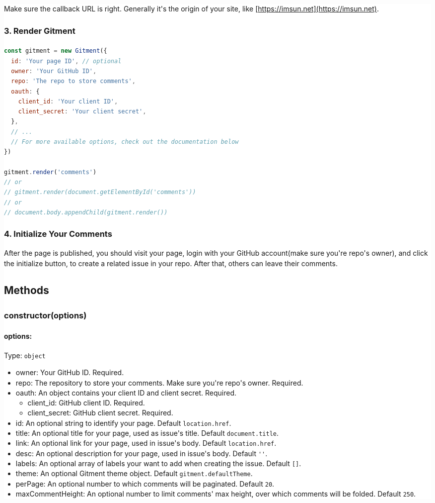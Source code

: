 Make sure the callback URL is right. Generally it's the origin of your site, like [https://imsun.net](https://imsun.net).

### 3. Render Gitment

```javascript
const gitment = new Gitment({
  id: 'Your page ID', // optional
  owner: 'Your GitHub ID',
  repo: 'The repo to store comments',
  oauth: {
    client_id: 'Your client ID',
    client_secret: 'Your client secret',
  },
  // ...
  // For more available options, check out the documentation below
})

gitment.render('comments')
// or
// gitment.render(document.getElementById('comments'))
// or
// document.body.appendChild(gitment.render())
```

### 4. Initialize Your Comments

After the page is published, you should visit your page, login with your GitHub account(make sure you're repo's owner), and click the initialize button, to create a related issue in your repo.
After that, others can leave their comments.
   
## Methods

### constructor(options)

#### options:

Type: `object` 

- owner: Your GitHub ID. Required.
- repo: The repository to store your comments. Make sure you're repo's owner. Required.
- oauth: An object contains your client ID and client secret. Required.
    - client_id: GitHub client ID. Required.
    - client_secret: GitHub client secret. Required.
- id: An optional string to identify your page. Default `location.href`.
- title: An optional title for your page, used as issue's title. Default `document.title`.
- link: An optional link for your page, used in issue's body. Default `location.href`.
- desc: An optional description for your page, used in issue's body. Default `''`.
- labels: An optional array of labels your want to add when creating the issue. Default `[]`.
- theme: An optional Gitment theme object. Default `gitment.defaultTheme`.
- perPage: An optional number to which comments will be paginated. Default `20`.
- maxCommentHeight: An optional number to limit comments' max height, over which comments will be folded. Default `250`.
